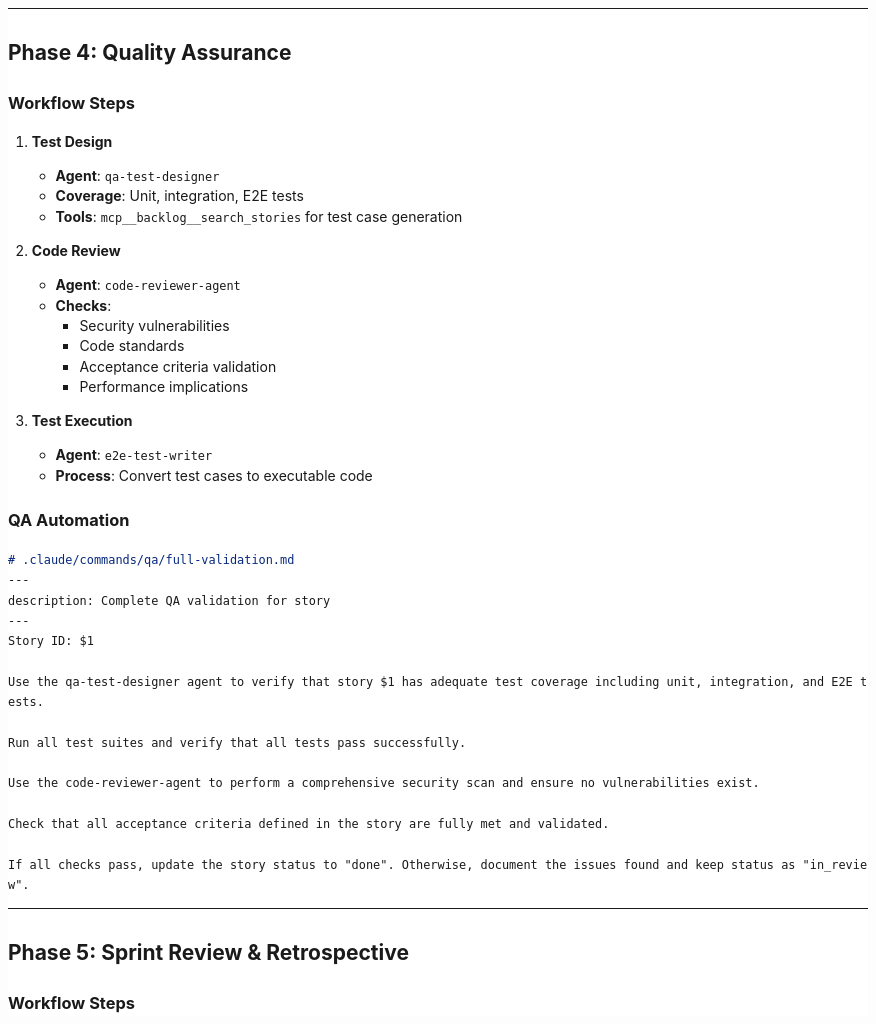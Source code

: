 
---

## Phase 4: Quality Assurance

### Workflow Steps

1. **Test Design**
   - **Agent**: `qa-test-designer`
   - **Coverage**: Unit, integration, E2E tests
   - **Tools**: `mcp__backlog__search_stories` for test case generation

2. **Code Review**
   - **Agent**: `code-reviewer-agent`
   - **Checks**:
     - Security vulnerabilities
     - Code standards
     - Acceptance criteria validation
     - Performance implications

3. **Test Execution**
   - **Agent**: `e2e-test-writer`
   - **Process**: Convert test cases to executable code

### QA Automation

```markdown
# .claude/commands/qa/full-validation.md
---
description: Complete QA validation for story
---
Story ID: $1

Use the qa-test-designer agent to verify that story $1 has adequate test coverage including unit, integration, and E2E tests.

Run all test suites and verify that all tests pass successfully.

Use the code-reviewer-agent to perform a comprehensive security scan and ensure no vulnerabilities exist.

Check that all acceptance criteria defined in the story are fully met and validated.

If all checks pass, update the story status to "done". Otherwise, document the issues found and keep status as "in_review".
```

---

## Phase 5: Sprint Review & Retrospective

### Workflow Steps
